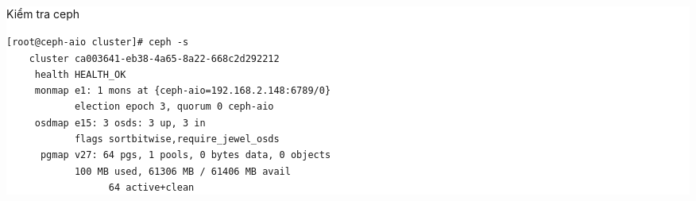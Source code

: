 ```

```

Kiểm tra ceph
```
[root@ceph-aio cluster]# ceph -s
    cluster ca003641-eb38-4a65-8a22-668c2d292212
     health HEALTH_OK
     monmap e1: 1 mons at {ceph-aio=192.168.2.148:6789/0}
            election epoch 3, quorum 0 ceph-aio
     osdmap e15: 3 osds: 3 up, 3 in
            flags sortbitwise,require_jewel_osds
      pgmap v27: 64 pgs, 1 pools, 0 bytes data, 0 objects
            100 MB used, 61306 MB / 61406 MB avail
                  64 active+clean

```